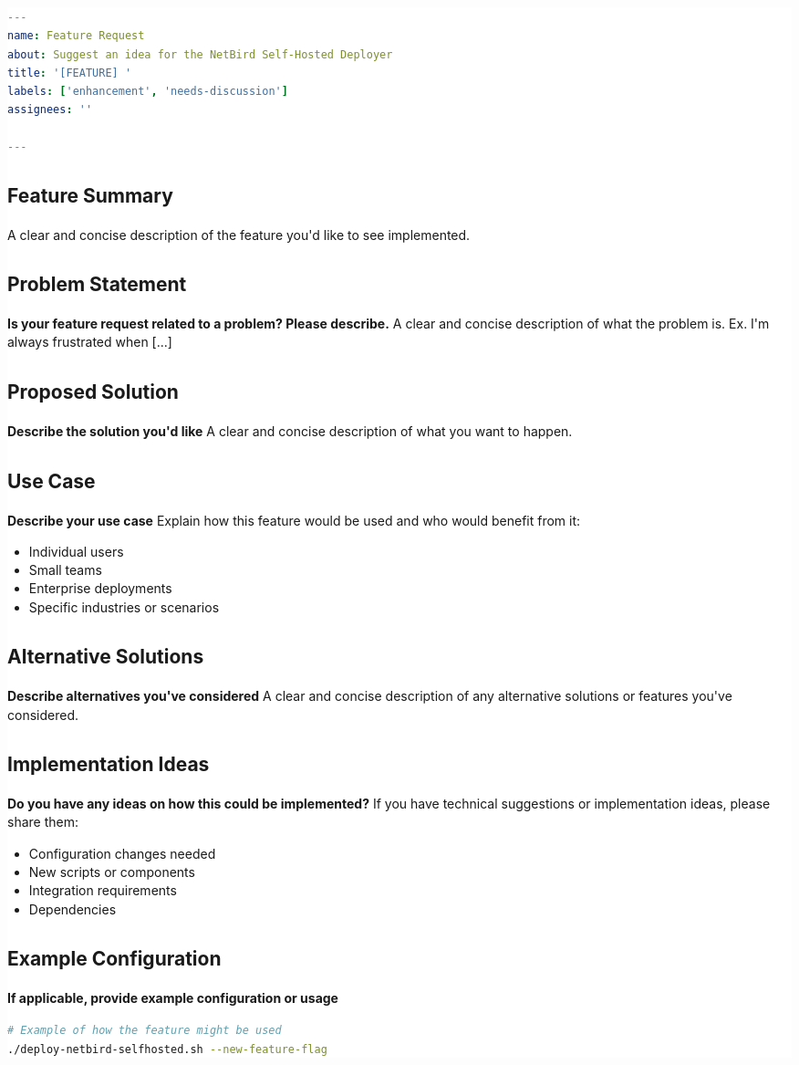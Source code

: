 ```yaml
---
name: Feature Request
about: Suggest an idea for the NetBird Self-Hosted Deployer
title: '[FEATURE] '
labels: ['enhancement', 'needs-discussion']
assignees: ''

---
```


## Feature Summary
A clear and concise description of the feature you'd like to see implemented.

## Problem Statement
**Is your feature request related to a problem? Please describe.**
A clear and concise description of what the problem is. Ex. I'm always frustrated when [...]

## Proposed Solution
**Describe the solution you'd like**
A clear and concise description of what you want to happen.

## Use Case
**Describe your use case**
Explain how this feature would be used and who would benefit from it:
- Individual users
- Small teams
- Enterprise deployments
- Specific industries or scenarios

## Alternative Solutions
**Describe alternatives you've considered**
A clear and concise description of any alternative solutions or features you've considered.

## Implementation Ideas
**Do you have any ideas on how this could be implemented?**
If you have technical suggestions or implementation ideas, please share them:
- Configuration changes needed
- New scripts or components
- Integration requirements
- Dependencies

## Example Configuration
**If applicable, provide example configuration or usage**
```bash
# Example of how the feature might be used
./deploy-netbird-selfhosted.sh --new-feature-flag
```
